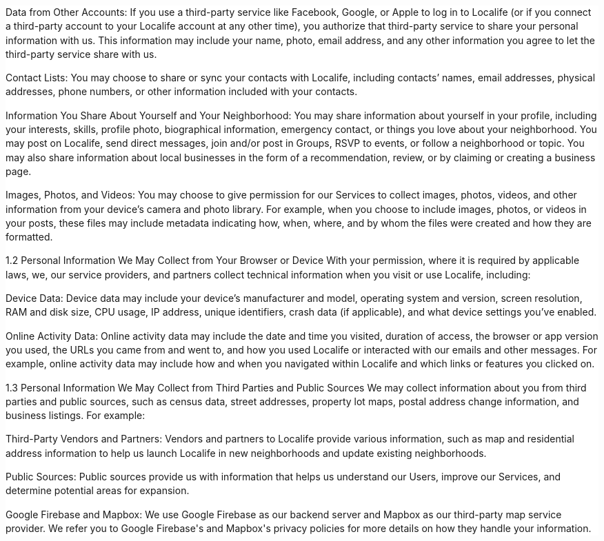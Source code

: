 Data from Other Accounts:
If you use a third-party service like Facebook, Google, or Apple to log in to Localife (or if you connect a third-party account to your Localife account at any other time), you authorize that third-party service to share your personal information with us. This information may include your name, photo, email address, and any other information you agree to let the third-party service share with us.

Contact Lists:
You may choose to share or sync your contacts with Localife, including contacts’ names, email addresses, physical addresses, phone numbers, or other information included with your contacts.

Information You Share About Yourself and Your Neighborhood:
You may share information about yourself in your profile, including your interests, skills, profile photo, biographical information, emergency contact, or things you love about your neighborhood. You may post on Localife, send direct messages, join and/or post in Groups, RSVP to events, or follow a neighborhood or topic. You may also share information about local businesses in the form of a recommendation, review, or by claiming or creating a business page.

Images, Photos, and Videos:
You may choose to give permission for our Services to collect images, photos, videos, and other information from your device’s camera and photo library. For example, when you choose to include images, photos, or videos in your posts, these files may include metadata indicating how, when, where, and by whom the files were created and how they are formatted.

1.2 Personal Information We May Collect from Your Browser or Device
With your permission, where it is required by applicable laws, we, our service providers, and partners collect technical information when you visit or use Localife, including:

Device Data:
Device data may include your device’s manufacturer and model, operating system and version, screen resolution, RAM and disk size, CPU usage, IP address, unique identifiers, crash data (if applicable), and what device settings you’ve enabled.

Online Activity Data:
Online activity data may include the date and time you visited, duration of access, the browser or app version you used, the URLs you came from and went to, and how you used Localife or interacted with our emails and other messages. For example, online activity data may include how and when you navigated within Localife and which links or features you clicked on.

1.3 Personal Information We May Collect from Third Parties and Public Sources
We may collect information about you from third parties and public sources, such as census data, street addresses, property lot maps, postal address change information, and business listings. For example:

Third-Party Vendors and Partners:
Vendors and partners to Localife provide various information, such as map and residential address information to help us launch Localife in new neighborhoods and update existing neighborhoods.

Public Sources:
Public sources provide us with information that helps us understand our Users, improve our Services, and determine potential areas for expansion.

Google Firebase and Mapbox:
We use Google Firebase as our backend server and Mapbox as our third-party map service provider. We refer you to Google Firebase's and Mapbox's privacy policies for more details on how they handle your information.
